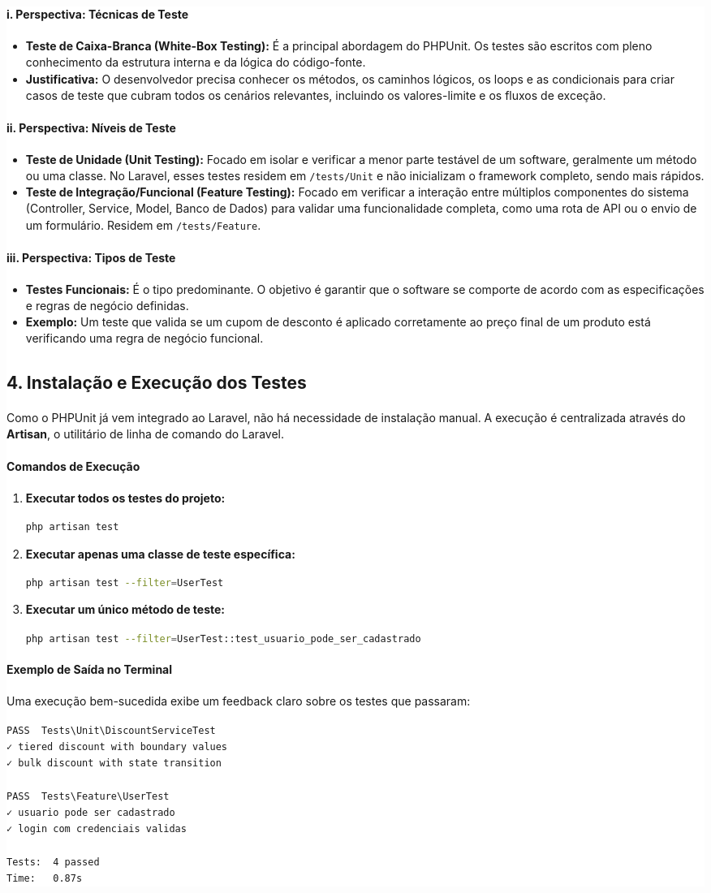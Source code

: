 #### **i. Perspectiva: Técnicas de Teste**

  - **Teste de Caixa-Branca (White-Box Testing):** É a principal abordagem do PHPUnit. Os testes são escritos com pleno conhecimento da estrutura interna e da lógica do código-fonte.
  - **Justificativa:** O desenvolvedor precisa conhecer os métodos, os caminhos lógicos, os loops e as condicionais para criar casos de teste que cubram todos os cenários relevantes, incluindo os valores-limite e os fluxos de exceção.

#### **ii. Perspectiva: Níveis de Teste**

  - **Teste de Unidade (Unit Testing):** Focado em isolar e verificar a menor parte testável de um software, geralmente um método ou uma classe. No Laravel, esses testes residem em `/tests/Unit` e não inicializam o framework completo, sendo mais rápidos.
  - **Teste de Integração/Funcional (Feature Testing):** Focado em verificar a interação entre múltiplos componentes do sistema (Controller, Service, Model, Banco de Dados) para validar uma funcionalidade completa, como uma rota de API ou o envio de um formulário. Residem em `/tests/Feature`.

#### **iii. Perspectiva: Tipos de Teste**

  - **Testes Funcionais:** É o tipo predominante. O objetivo é garantir que o software se comporte de acordo com as especificações e regras de negócio definidas.
  - **Exemplo:** Um teste que valida se um cupom de desconto é aplicado corretamente ao preço final de um produto está verificando uma regra de negócio funcional.

## **4. Instalação e Execução dos Testes**

Como o PHPUnit já vem integrado ao Laravel, não há necessidade de instalação manual. A execução é centralizada através do **Artisan**, o utilitário de linha de comando do Laravel.

#### **Comandos de Execução**

1.  **Executar todos os testes do projeto:**

    ```bash
    php artisan test
    ```

2.  **Executar apenas uma classe de teste específica:**

    ```bash
    php artisan test --filter=UserTest
    ```

3.  **Executar um único método de teste:**

    ```bash
    php artisan test --filter=UserTest::test_usuario_pode_ser_cadastrado
    ```

#### **Exemplo de Saída no Terminal**

Uma execução bem-sucedida exibe um feedback claro sobre os testes que passaram:

```plaintext
PASS  Tests\Unit\DiscountServiceTest
✓ tiered discount with boundary values
✓ bulk discount with state transition

PASS  Tests\Feature\UserTest
✓ usuario pode ser cadastrado
✓ login com credenciais validas

Tests:  4 passed
Time:   0.87s
```
